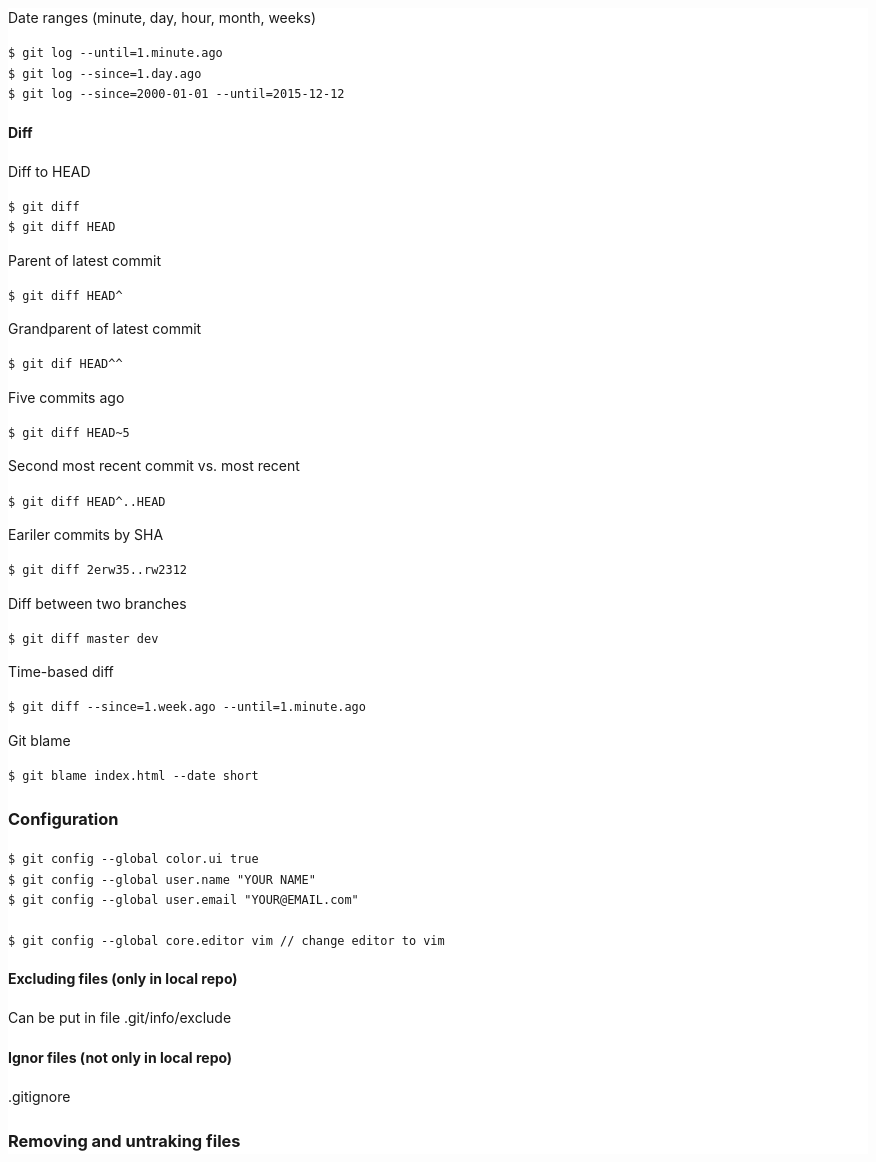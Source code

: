 Date ranges (minute, day, hour, month, weeks)

	$ git log --until=1.minute.ago
	$ git log --since=1.day.ago
	$ git log --since=2000-01-01 --until=2015-12-12

#### Diff

Diff to HEAD

	$ git diff
	$ git diff HEAD

Parent of latest commit

	$ git diff HEAD^

Grandparent of latest commit

	$ git dif HEAD^^

Five commits ago

	$ git diff HEAD~5

Second most recent commit vs. most recent

	$ git diff HEAD^..HEAD

Eariler commits by SHA

	$ git diff 2erw35..rw2312

Diff between two branches

	$ git diff master dev

Time-based diff

	$ git diff --since=1.week.ago --until=1.minute.ago

Git blame

	$ git blame index.html --date short

### Configuration

	$ git config --global color.ui true
	$ git config --global user.name "YOUR NAME"
	$ git config --global user.email "YOUR@EMAIL.com"

	$ git config --global core.editor vim // change editor to vim

#### Excluding files (only in local repo)

Can be put in file .git/info/exclude

#### Ignor files (not only in local repo)

.gitignore

### Removing and untraking files
